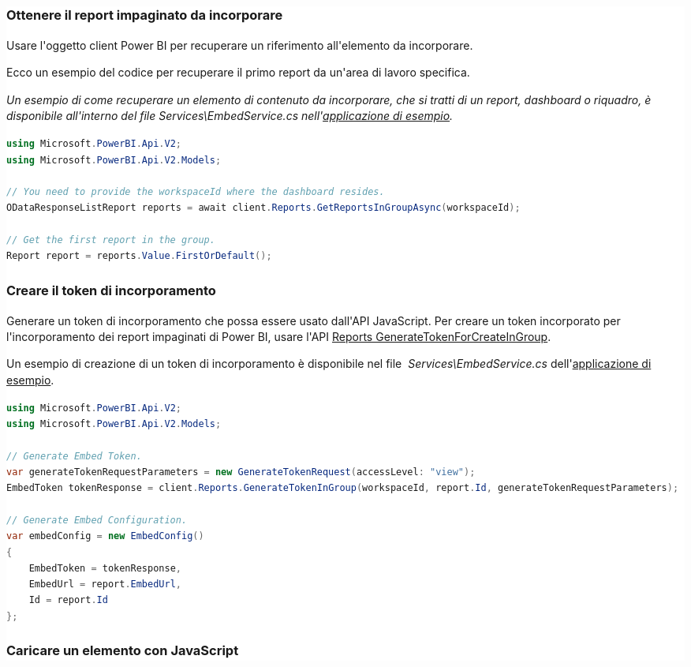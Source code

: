 ### <a name="get-the-paginated-report-you-want-to-embed"></a>Ottenere il report impaginato da incorporare

Usare l'oggetto client Power BI per recuperare un riferimento all'elemento da incorporare.

Ecco un esempio del codice per recuperare il primo report da un'area di lavoro specifica.

*Un esempio di come recuperare un elemento di contenuto da incorporare, che si tratti di un report, dashboard o riquadro, è disponibile all'interno del file Services\EmbedService.cs nell'[applicazione di esempio](https://github.com/Microsoft/PowerBI-Developer-Samples).*

```csharp
using Microsoft.PowerBI.Api.V2;
using Microsoft.PowerBI.Api.V2.Models;

// You need to provide the workspaceId where the dashboard resides.
ODataResponseListReport reports = await client.Reports.GetReportsInGroupAsync(workspaceId);

// Get the first report in the group.
Report report = reports.Value.FirstOrDefault();
```

### <a name="create-the-embed-token"></a>Creare il token di incorporamento

Generare un token di incorporamento che possa essere usato dall'API JavaScript. Per creare un token incorporato per l'incorporamento dei report impaginati di Power BI, usare l'API [Reports GenerateTokenForCreateInGroup](https://docs.microsoft.com/rest/api/power-bi/embedtoken/reports_generatetokenforcreateingroup).

Un esempio di creazione di un token di incorporamento è disponibile nel file  *Services\EmbedService.cs* dell'[applicazione di esempio](https://github.com/Microsoft/PowerBI-Developer-Samples).

```csharp
using Microsoft.PowerBI.Api.V2;
using Microsoft.PowerBI.Api.V2.Models;

// Generate Embed Token.
var generateTokenRequestParameters = new GenerateTokenRequest(accessLevel: "view");
EmbedToken tokenResponse = client.Reports.GenerateTokenInGroup(workspaceId, report.Id, generateTokenRequestParameters);

// Generate Embed Configuration.
var embedConfig = new EmbedConfig()
{
    EmbedToken = tokenResponse,
    EmbedUrl = report.EmbedUrl,
    Id = report.Id
};
```

### <a name="load-an-item-using-javascript"></a>Caricare un elemento con JavaScript
